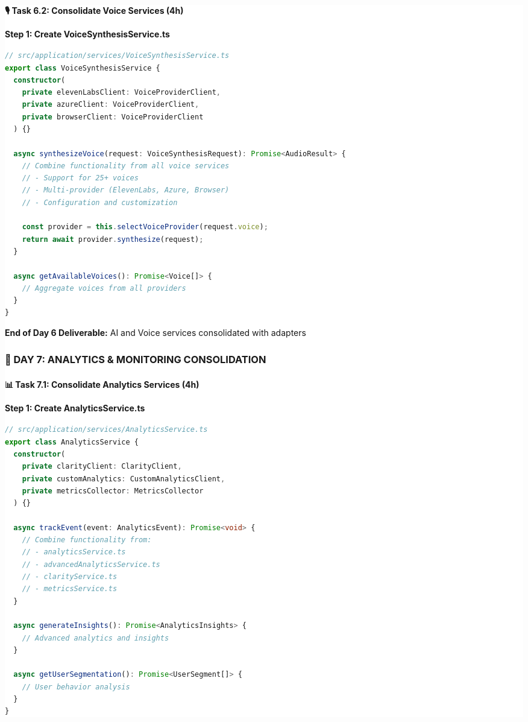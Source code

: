 #### **🎙️ Task 6.2: Consolidate Voice Services (4h)**

**Step 1: Create VoiceSynthesisService.ts**
```typescript
// src/application/services/VoiceSynthesisService.ts
export class VoiceSynthesisService {
  constructor(
    private elevenLabsClient: VoiceProviderClient,
    private azureClient: VoiceProviderClient,
    private browserClient: VoiceProviderClient
  ) {}

  async synthesizeVoice(request: VoiceSynthesisRequest): Promise<AudioResult> {
    // Combine functionality from all voice services
    // - Support for 25+ voices
    // - Multi-provider (ElevenLabs, Azure, Browser)
    // - Configuration and customization
    
    const provider = this.selectVoiceProvider(request.voice);
    return await provider.synthesize(request);
  }

  async getAvailableVoices(): Promise<Voice[]> {
    // Aggregate voices from all providers
  }
}
```

**End of Day 6 Deliverable:** AI and Voice services consolidated with adapters

### **📅 DAY 7: ANALYTICS & MONITORING CONSOLIDATION**

#### **📊 Task 7.1: Consolidate Analytics Services (4h)**

**Step 1: Create AnalyticsService.ts**
```typescript
// src/application/services/AnalyticsService.ts
export class AnalyticsService {
  constructor(
    private clarityClient: ClarityClient,
    private customAnalytics: CustomAnalyticsClient,
    private metricsCollector: MetricsCollector
  ) {}

  async trackEvent(event: AnalyticsEvent): Promise<void> {
    // Combine functionality from:
    // - analyticsService.ts
    // - advancedAnalyticsService.ts  
    // - clarityService.ts
    // - metricsService.ts
  }

  async generateInsights(): Promise<AnalyticsInsights> {
    // Advanced analytics and insights
  }

  async getUserSegmentation(): Promise<UserSegment[]> {
    // User behavior analysis
  }
}
```
